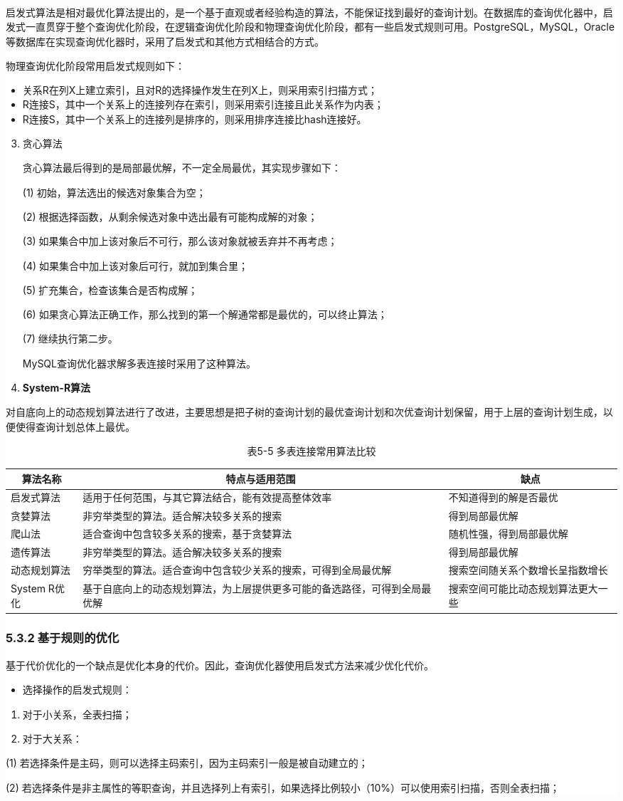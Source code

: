   启发式算法是相对最优化算法提出的，是一个基于直观或者经验构造的算法，不能保证找到最好的查询计划。在数据库的查询优化器中，启发式一直贯穿于整个查询优化阶段，在逻辑查询优化阶段和物理查询优化阶段，都有一些启发式规则可用。PostgreSQL，MySQL，Oracle等数据库在实现查询优化器时，采用了启发式和其他方式相结合的方式。

   物理查询优化阶段常用启发式规则如下：

   - 关系R在列X上建立索引，且对R的选择操作发生在列X上，则采用索引扫描方式；
   - R连接S，其中一个关系上的连接列存在索引，则采用索引连接且此关系作为内表；
   - R连接S，其中一个关系上的连接列是排序的，则采用排序连接比hash连接好。

3. 贪心算法

   贪心算法最后得到的是局部最优解，不一定全局最优，其实现步骤如下：

   (1) 初始，算法选出的候选对象集合为空；

   (2) 根据选择函数，从剩余候选对象中选出最有可能构成解的对象；

   (3) 如果集合中加上该对象后不可行，那么该对象就被丢弃并不再考虑；

   (4) 如果集合中加上该对象后可行，就加到集合里；

   (5) 扩充集合，检查该集合是否构成解；

   (6) 如果贪心算法正确工作，那么找到的第一个解通常都是最优的，可以终止算法；

   (7) 继续执行第二步。

   MySQL查询优化器求解多表连接时采用了这种算法。

4. **System-R算法**

对自底向上的动态规划算法进行了改进，主要思想是把子树的查询计划的最优查询计划和次优查询计划保留，用于上层的查询计划生成，以便使得查询计划总体上最优。

<center>表5-5 多表连接常用算法比较</center>

| **算法名称** | **特点与适用范围**                                           | **缺点**                           |
| ------------ | ------------------------------------------------------------ | ---------------------------------- |
| 启发式算法   | 适用于任何范围，与其它算法结合，能有效提高整体效率           | 不知道得到的解是否最优             |
| 贪婪算法     | 非穷举类型的算法。适合解决较多关系的搜索                     | 得到局部最优解                     |
| 爬山法       | 适合查询中包含较多关系的搜索，基于贪婪算法                   | 随机性强，得到局部最优解           |
| 遗传算法     | 非穷举类型的算法。适合解决较多关系的搜索                     | 得到局部最优解                     |
| 动态规划算法 | 穷举类型的算法。适合查询中包含较少关系的搜索，可得到全局最优解 | 搜索空间随关系个数增长呈指数增长   |
| System R优化 | 基于自底向上的动态规划算法，为上层提供更多可能的备选路径，可得到全局最优解 | 搜索空间可能比动态规划算法更大一些 |

### 5.3.2 基于规则的优化

基于代价优化的一个缺点是优化本身的代价。因此，查询优化器使用启发式方法来减少优化代价。

- 选择操作的启发式规则：

1) 对于小关系，全表扫描；

2) 对于大关系：

(1) 若选择条件是主码，则可以选择主码索引，因为主码索引一般是被自动建立的；

(2) 若选择条件是非主属性的等职查询，并且选择列上有索引，如果选择比例较小（10%）可以使用索引扫描，否则全表扫描；
